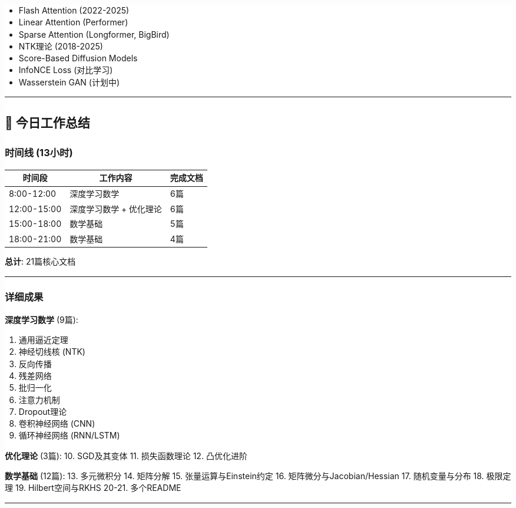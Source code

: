 - Flash Attention (2022-2025)
- Linear Attention (Performer)
- Sparse Attention (Longformer, BigBird)
- NTK理论 (2018-2025)
- Score-Based Diffusion Models
- InfoNCE Loss (对比学习)
- Wasserstein GAN (计划中)

---

## 🎯 今日工作总结

### 时间线 (13小时)

| 时间段 | 工作内容 | 完成文档 |
|--------|----------|----------|
| 8:00-12:00 | 深度学习数学 | 6篇 |
| 12:00-15:00 | 深度学习数学 + 优化理论 | 6篇 |
| 15:00-18:00 | 数学基础 | 5篇 |
| 18:00-21:00 | 数学基础 | 4篇 |

**总计**: 21篇核心文档

---

### 详细成果

**深度学习数学** (9篇):

1. 通用逼近定理
2. 神经切线核 (NTK)
3. 反向传播
4. 残差网络
5. 批归一化
6. 注意力机制
7. Dropout理论
8. 卷积神经网络 (CNN)
9. 循环神经网络 (RNN/LSTM)

**优化理论** (3篇):
10. SGD及其变体
11. 损失函数理论
12. 凸优化进阶

**数学基础** (12篇):
13. 多元微积分
14. 矩阵分解
15. 张量运算与Einstein约定
16. 矩阵微分与Jacobian/Hessian
17. 随机变量与分布
18. 极限定理
19. Hilbert空间与RKHS
20-21. 多个README

---